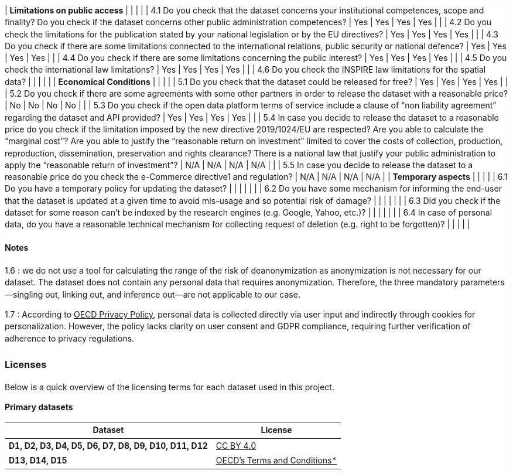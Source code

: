 | **Limitations on public access** | | |
| | 4.1 Do you check that the dataset concerns your institutional competences, scope and finality? Do you check if the dataset concerns other public administration competences? | Yes | Yes | Yes | Yes |
| | 4.2 Do you check the limitations for the publication stated by your national legislation or by the EU directives? | Yes | Yes | Yes | Yes |
| | 4.3 Do you check if there are some limitations connected to the international relations, public security or national defence? | Yes | Yes | Yes | Yes |
| | 4.4 Do you check if there are some limitations concerning the public interest? | Yes | Yes | Yes | Yes |
| | 4.5 Do you check the international law limitations? | Yes | Yes | Yes | Yes |
| | 4.6 Do you check the INSPIRE law limitations for the spatial data? | | | | |
| **Economical Conditions** | | |
| | 5.1 Do you check that the dataset could be released for free? | Yes | Yes | Yes | Yes |
| | 5.2 Do you check if there are some agreements with some other partners in order to release the dataset with a reasonable price? | No | No | No | No |
| | 5.3 Do you check if the open data platform terms of service include a clause of “non liability agreement” regarding the dataset and API provided? | Yes | Yes | Yes | Yes |
| | 5.4 In case you decide to release the dataset to a reasonable price do you check if the limitation imposed by the new directive 2019/1024/EU are respected? Are you able to calculate the “marginal cost”? Are you able to justify the “reasonable return on investment” limited to cover the costs of collection, production, reproduction, dissemination, preservation and rights clearance? There is a national law that justify your public administration to apply the “reasonable return of investment”? | N/A | N/A | N/A | N/A |
| | 5.5 In case you decide to release the dataset to a reasonable price do you check the e-Commerce directive1 and regulation? | N/A | N/A | N/A | N/A |
| **Temporary aspects** | | |
| | 6.1 Do you have a temporary policy for updating the dataset? | | | | |
| | 6.2 Do you have some mechanism for informing the end-user that the dataset is updated at a given time to avoid mis-usage and so potential risk of damage? | | | | |
| | 6.3 Did you check if the dataset for some reason can’t be indexed by the research engines (e.g. Google, Yahoo, etc.)? | | | | |
| | 6.4 In case of personal data, do you have a reasonable technical mechanism for collecting request of deletion (e.g. right to be forgotten)? | | | | |

#### Notes

1.6 : we do not use a tool for calculating the range of the risk of deanonymization as anonymization is not necessary for our dataset. The dataset does not contain any personal data that requires anonymization. Therefore, the three mandatory parameters—singling out, linking out, and inference out—are not applicable to our case.

1.7 : According to [OECD Privacy Policy](https://www.oecd.org/en/about/privacy.html), personal data is collected directly via user input and indirectly through cookies for personalization. However, the policy lacks clarity on user consent and GDPR compliance, requiring further verification of adherence to privacy regulations.

### Licenses
Below is a quick overview of the licensing terms for each dataset used in this project.

**Primary datasets**

| **Dataset** | **License** | 
|-------------|------------------|
| **D1, D2, D3, D4, D5, D6, D7, D8, D9, D10, D11, D12**      | [CC BY 4.0](https://creativecommons.org/licenses/by/4.0/deed.en) |
| **D13, D14, D15**  | [OECD’s Terms and Conditions*](https://www.oecd.org/en/about/terms-conditions.html) |
